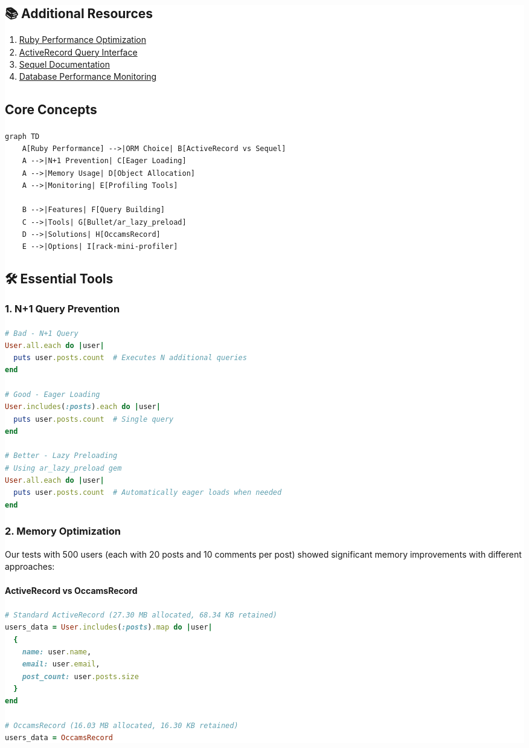 ## 📚 Additional Resources

1. [Ruby Performance Optimization](https://pragprog.com/titles/adrpo/ruby-performance-optimization/)
2. [ActiveRecord Query Interface](https://guides.rubyonrails.org/active_record_querying.html)
3. [Sequel Documentation](https://github.com/jeremyevans/sequel)
4. [Database Performance Monitoring](https://api.rubyonrails.org/classes/ActiveSupport/Notifications.html)

## Core Concepts

```mermaid
graph TD
    A[Ruby Performance] -->|ORM Choice| B[ActiveRecord vs Sequel]
    A -->|N+1 Prevention| C[Eager Loading]
    A -->|Memory Usage| D[Object Allocation]
    A -->|Monitoring| E[Profiling Tools]
    
    B -->|Features| F[Query Building]
    C -->|Tools| G[Bullet/ar_lazy_preload]
    D -->|Solutions| H[OccamsRecord]
    E -->|Options| I[rack-mini-profiler]
```

## 🛠 Essential Tools

### 1. N+1 Query Prevention
```ruby
# Bad - N+1 Query
User.all.each do |user|
  puts user.posts.count  # Executes N additional queries
end

# Good - Eager Loading
User.includes(:posts).each do |user|
  puts user.posts.count  # Single query
end

# Better - Lazy Preloading
# Using ar_lazy_preload gem
User.all.each do |user|
  puts user.posts.count  # Automatically eager loads when needed
end
```

### 2. Memory Optimization

Our tests with 500 users (each with 20 posts and 10 comments per post) showed significant memory improvements with different approaches:

#### ActiveRecord vs OccamsRecord
```ruby
# Standard ActiveRecord (27.30 MB allocated, 68.34 KB retained)
users_data = User.includes(:posts).map do |user|
  {
    name: user.name,
    email: user.email,
    post_count: user.posts.size
  }
end

# OccamsRecord (16.03 MB allocated, 16.30 KB retained)
users_data = OccamsRecord
```
